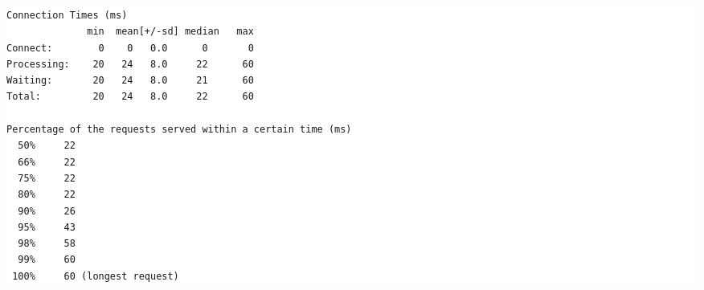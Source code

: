 	Connection Times (ms)
				  min  mean[+/-sd] median   max
	Connect:        0    0   0.0      0       0
	Processing:    20   24   8.0     22      60
	Waiting:       20   24   8.0     21      60
	Total:         20   24   8.0     22      60

	Percentage of the requests served within a certain time (ms)
	  50%     22
	  66%     22
	  75%     22
	  80%     22
	  90%     26
	  95%     43
	  98%     58
	  99%     60
	 100%     60 (longest request)
 